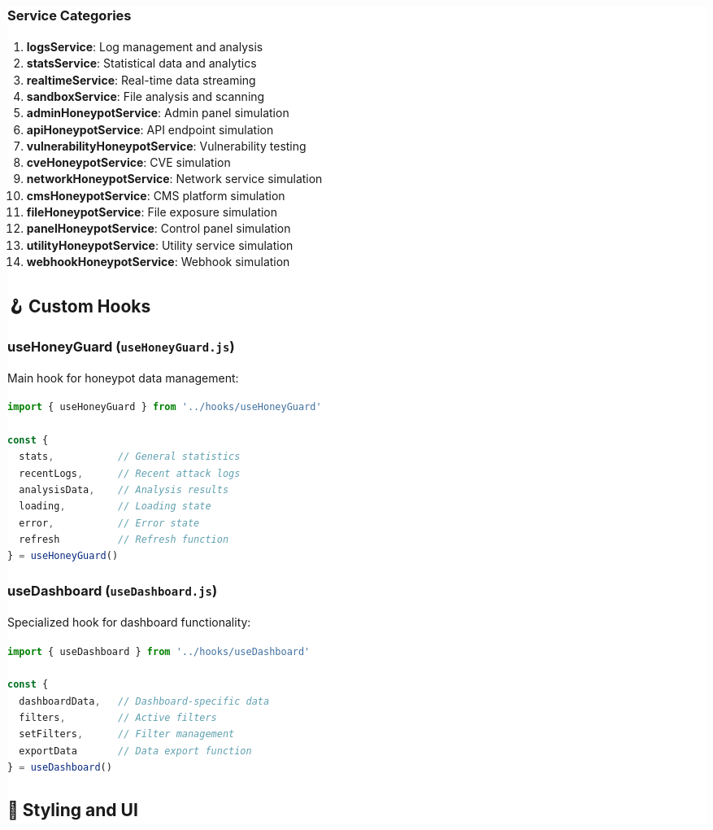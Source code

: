 ### Service Categories

1. **logsService**: Log management and analysis
2. **statsService**: Statistical data and analytics
3. **realtimeService**: Real-time data streaming
4. **sandboxService**: File analysis and scanning
5. **adminHoneypotService**: Admin panel simulation
6. **apiHoneypotService**: API endpoint simulation
7. **vulnerabilityHoneypotService**: Vulnerability testing
8. **cveHoneypotService**: CVE simulation
9. **networkHoneypotService**: Network service simulation
10. **cmsHoneypotService**: CMS platform simulation
11. **fileHoneypotService**: File exposure simulation
12. **panelHoneypotService**: Control panel simulation
13. **utilityHoneypotService**: Utility service simulation
14. **webhookHoneypotService**: Webhook simulation

## 🪝 Custom Hooks

### useHoneyGuard (`useHoneyGuard.js`)

Main hook for honeypot data management:

```javascript
import { useHoneyGuard } from '../hooks/useHoneyGuard'

const {
  stats,           // General statistics
  recentLogs,      // Recent attack logs
  analysisData,    // Analysis results
  loading,         // Loading state
  error,           // Error state
  refresh          // Refresh function
} = useHoneyGuard()
```

### useDashboard (`useDashboard.js`)

Specialized hook for dashboard functionality:

```javascript
import { useDashboard } from '../hooks/useDashboard'

const {
  dashboardData,   // Dashboard-specific data
  filters,         // Active filters
  setFilters,      // Filter management
  exportData       // Data export function
} = useDashboard()
```

## 🎨 Styling and UI
